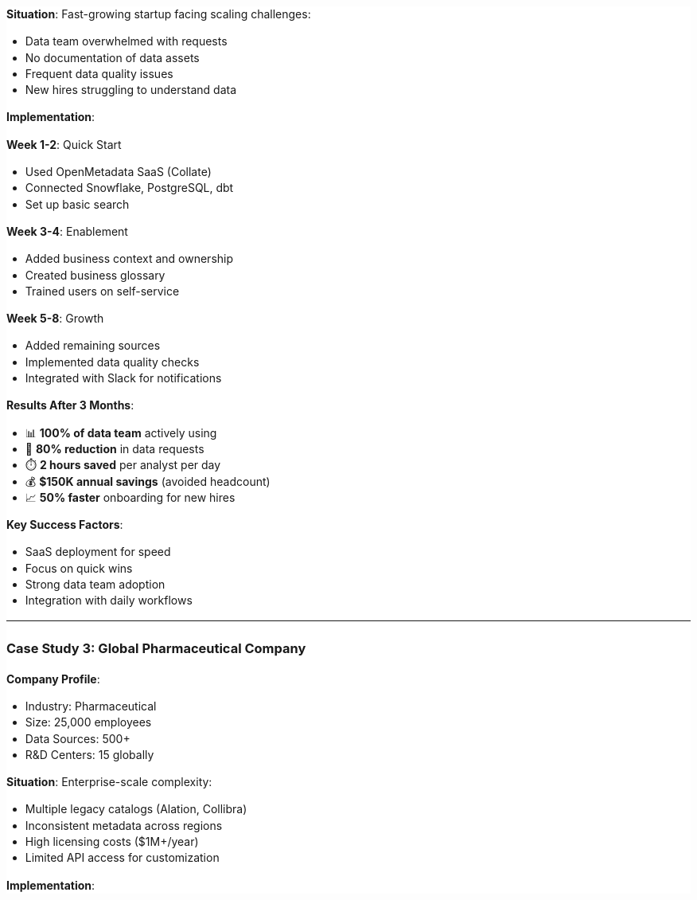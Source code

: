 **Situation**:
Fast-growing startup facing scaling challenges:
- Data team overwhelmed with requests
- No documentation of data assets
- Frequent data quality issues
- New hires struggling to understand data

**Implementation**:

**Week 1-2**: Quick Start
- Used OpenMetadata SaaS (Collate)
- Connected Snowflake, PostgreSQL, dbt
- Set up basic search

**Week 3-4**: Enablement
- Added business context and ownership
- Created business glossary
- Trained users on self-service

**Week 5-8**: Growth
- Added remaining sources
- Implemented data quality checks
- Integrated with Slack for notifications

**Results After 3 Months**:
- 📊 **100% of data team** actively using
- 🎯 **80% reduction** in data requests
- ⏱️ **2 hours saved** per analyst per day
- 💰 **$150K annual savings** (avoided headcount)
- 📈 **50% faster** onboarding for new hires

**Key Success Factors**:
- SaaS deployment for speed
- Focus on quick wins
- Strong data team adoption
- Integration with daily workflows

---

### Case Study 3: Global Pharmaceutical Company

**Company Profile**:
- Industry: Pharmaceutical
- Size: 25,000 employees
- Data Sources: 500+
- R&D Centers: 15 globally

**Situation**:
Enterprise-scale complexity:
- Multiple legacy catalogs (Alation, Collibra)
- Inconsistent metadata across regions
- High licensing costs ($1M+/year)
- Limited API access for customization

**Implementation**:
